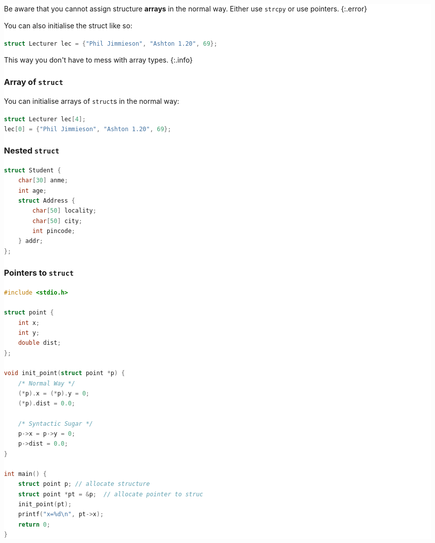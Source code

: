Be aware that you cannot assign structure **arrays** in the normal way. Either use `strcpy` or use pointers.
{:.error}

You can also initialise the struct like so:

```c
struct Lecturer lec = {"Phil Jimmieson", "Ashton 1.20", 69};
```

This way you don't have to mess with array types.
{:.info}

### Array of `struct`
You can initialise arrays of `struct`s in the normal way:

```c
struct Lecturer lec[4];
lec[0] = {"Phil Jimmieson", "Ashton 1.20", 69};
```

### Nested `struct`

```c
struct Student {
	char[30] anme;
	int age;
	struct Address {
		char[50] locality;
		char[50] city;
		int pincode;
	} addr;
};
```

### Pointers to `struct`

```c
#include <stdio.h>

struct point {
	int x;
	int y;
	double dist;
};

void init_point(struct point *p) {
	/* Normal Way */
	(*p).x = (*p).y = 0;
	(*p).dist = 0.0;
	
	/* Syntactic Sugar */
	p->x = p->y = 0;
	p->dist = 0.0;
}

int main() {
	struct point p;	// allocate structure
	struct point *pt = &p;	// allocate pointer to struc
	init_point(pt);
	printf("x=%d\n", pt->x);
	return 0;
}
```
